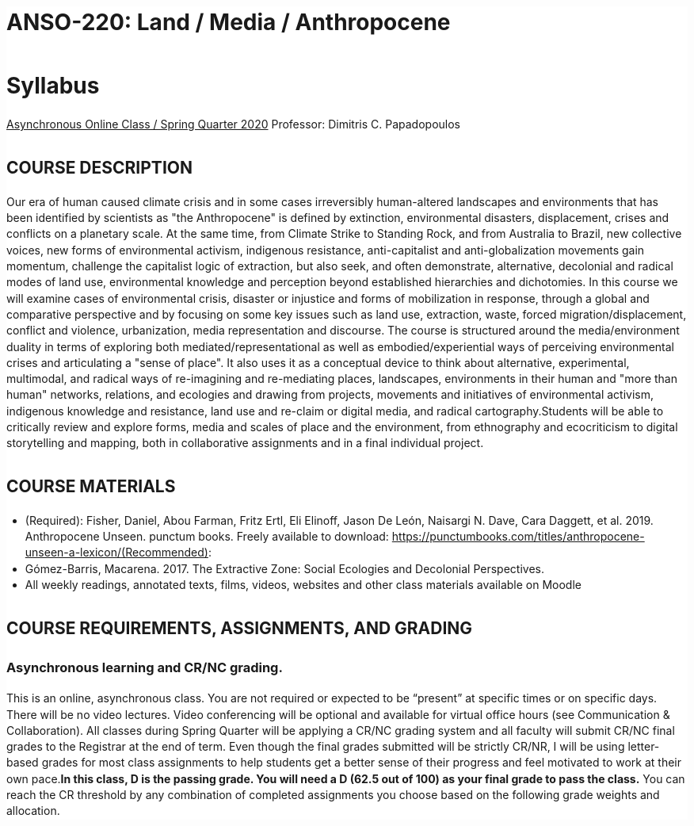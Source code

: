# ANSO-220: Land / Media / Anthropocene



# **Syllabus** 

<u>Asynchronous Online Class / Spring Quarter 2020</u>
Professor: Dimitris C. Papadopoulos



## **COURSE DESCRIPTION**

Our era of human caused climate crisis and in some cases irreversibly human-altered landscapes and environments that has been identified by scientists as "the Anthropocene" is defined by extinction, environmental disasters, displacement, crises and conflicts on a planetary scale. At the same time, from Climate Strike to Standing Rock, and from Australia to Brazil, new collective voices, new forms of environmental activism, indigenous resistance, anti-capitalist and anti-globalization movements gain momentum, challenge the capitalist logic of extraction, but also seek, and often demonstrate, alternative, decolonial and radical modes of land use, environmental knowledge and perception beyond established hierarchies and dichotomies. In this course we will examine cases of environmental crisis, disaster or injustice and forms of mobilization in response, through a global and comparative perspective and by focusing on some key issues such as land use, extraction, waste, forced migration/displacement, conflict and violence, urbanization, media representation and discourse. The course is structured around the media/environment duality in terms of exploring both mediated/representational as well as embodied/experiential ways of perceiving environmental crises and articulating a "sense of place". It also uses it as a conceptual device to think about alternative, experimental, multimodal, and radical ways of re-imagining and re-mediating places, landscapes, environments in their human and "more than human" networks, relations, and ecologies and drawing from projects, movements and initiatives of environmental activism, indigenous knowledge and resistance, land use and re-claim or digital media, and radical cartography.Students will be able to critically review and explore forms, media and scales of place and the environment, from ethnography and ecocriticism to digital storytelling and mapping, both in collaborative assignments and in a final individual project.



## **COURSE MATERIALS**

- (Required): Fisher, Daniel, Abou Farman, Fritz Ertl, Eli Elinoff, Jason De León, Naisargi N. Dave, Cara Daggett, et al. 2019. Anthropocene Unseen. punctum books. Freely available to download:
  https://punctumbooks.com/titles/anthropocene-unseen-a-lexicon/(Recommended): 
- Gómez-Barris, Macarena. 2017. The Extractive Zone: Social Ecologies and Decolonial Perspectives.
- All weekly readings, annotated texts, films, videos, websites and other class materials available on Moodle



## **COURSE REQUIREMENTS, ASSIGNMENTS, AND GRADING**

### **Asynchronous learning and CR/NC grading.**

This is an online, asynchronous class. You are not required or expected to be “present” at specific times or on specific days. There will be no video lectures. Video conferencing will be optional and available for virtual office hours (see Communication & Collaboration). All classes during Spring Quarter will be applying a CR/NC grading system and all faculty will submit CR/NC final grades to the Registrar at the end of term. Even though the final grades submitted will be strictly CR/NR, I will be using letter-based grades for most class assignments to help students get a better sense of their progress and feel motivated to work at their own pace.**In this class, D is the passing grade. You will need a D (62.5 out of 100) as your final grade to pass the class.** You can reach the CR threshold by any combination of completed assignments you choose based on the following grade weights and allocation.
